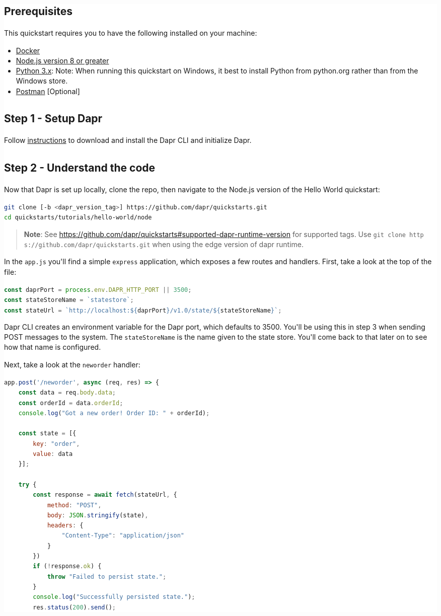 ## Prerequisites
This quickstart requires you to have the following installed on your machine:
- [Docker](https://docs.docker.com/)
- [Node.js version 8 or greater](https://nodejs.org/en/)
- [Python 3.x](https://www.python.org/downloads/): Note: When running this quickstart on Windows, it best to install Python from python.org rather than from the Windows store.
- [Postman](https://www.getpostman.com/) [Optional]

## Step 1 - Setup Dapr

Follow [instructions](https://docs.dapr.io/getting-started/install-dapr-cli/) to download and install the Dapr CLI and initialize Dapr.

## Step 2 - Understand the code

Now that Dapr is set up locally, clone the repo, then navigate to the Node.js version of the Hello World quickstart:

```sh
git clone [-b <dapr_version_tag>] https://github.com/dapr/quickstarts.git
cd quickstarts/tutorials/hello-world/node
```

> **Note**: See https://github.com/dapr/quickstarts#supported-dapr-runtime-version for supported tags. Use `git clone https://github.com/dapr/quickstarts.git` when using the edge version of dapr runtime.


In the `app.js` you'll find a simple `express` application, which exposes a few routes and handlers. First, take a look at the top of the file:

```js
const daprPort = process.env.DAPR_HTTP_PORT || 3500;
const stateStoreName = `statestore`;
const stateUrl = `http://localhost:${daprPort}/v1.0/state/${stateStoreName}`;
```

Dapr CLI creates an environment variable for the Dapr port, which defaults to 3500. You'll be using this in step 3 when sending POST messages to the system. The `stateStoreName` is the name given to the state store. You'll come back to that later on to see how that name is configured.

Next, take a look at the ```neworder``` handler:

```js
app.post('/neworder', async (req, res) => {
    const data = req.body.data;
    const orderId = data.orderId;
    console.log("Got a new order! Order ID: " + orderId);

    const state = [{
        key: "order",
        value: data
    }];

    try {
        const response = await fetch(stateUrl, {
            method: "POST",
            body: JSON.stringify(state),
            headers: {
                "Content-Type": "application/json"
            }
        })
        if (!response.ok) {
            throw "Failed to persist state.";
        }
        console.log("Successfully persisted state.");
        res.status(200).send();
```